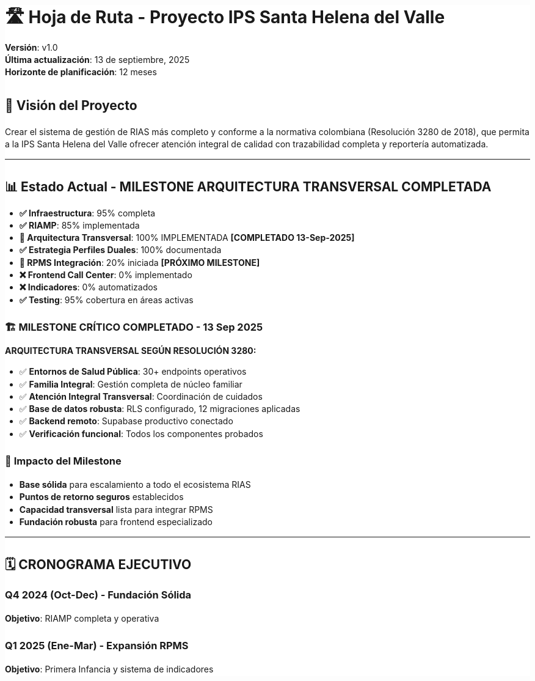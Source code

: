 # 🛣️ Hoja de Ruta - Proyecto IPS Santa Helena del Valle

**Versión**: v1.0  
**Última actualización**: 13 de septiembre, 2025  
**Horizonte de planificación**: 12 meses

## 🎯 Visión del Proyecto

Crear el sistema de gestión de RIAS más completo y conforme a la normativa colombiana (Resolución 3280 de 2018), que permita a la IPS Santa Helena del Valle ofrecer atención integral de calidad con trazabilidad completa y reportería automatizada.

---

## 📊 Estado Actual - MILESTONE ARQUITECTURA TRANSVERSAL COMPLETADA

- **✅ Infraestructura**: 95% completa
- **✅ RIAMP**: 85% implementada  
- **🎉 Arquitectura Transversal**: 100% IMPLEMENTADA **[COMPLETADO 13-Sep-2025]**
- **✅ Estrategia Perfiles Duales**: 100% documentada
- **🔄 RPMS Integración**: 20% iniciada **[PRÓXIMO MILESTONE]**
- **❌ Frontend Call Center**: 0% implementado
- **❌ Indicadores**: 0% automatizados
- **✅ Testing**: 95% cobertura en áreas activas

### 🏗️ **MILESTONE CRÍTICO COMPLETADO - 13 Sep 2025**
**ARQUITECTURA TRANSVERSAL SEGÚN RESOLUCIÓN 3280:**
- ✅ **Entornos de Salud Pública**: 30+ endpoints operativos
- ✅ **Familia Integral**: Gestión completa de núcleo familiar  
- ✅ **Atención Integral Transversal**: Coordinación de cuidados
- ✅ **Base de datos robusta**: RLS configurado, 12 migraciones aplicadas
- ✅ **Backend remoto**: Supabase productivo conectado
- ✅ **Verificación funcional**: Todos los componentes probados

### 🎯 **Impacto del Milestone**
- **Base sólida** para escalamiento a todo el ecosistema RIAS
- **Puntos de retorno seguros** establecidos
- **Capacidad transversal** lista para integrar RPMS
- **Fundación robusta** para frontend especializado

---

## 🗓️ CRONOGRAMA EJECUTIVO

### **Q4 2024 (Oct-Dec)** - Fundación Sólida
**Objetivo**: RIAMP completa y operativa

### **Q1 2025 (Ene-Mar)** - Expansión RPMS  
**Objetivo**: Primera Infancia y sistema de indicadores
